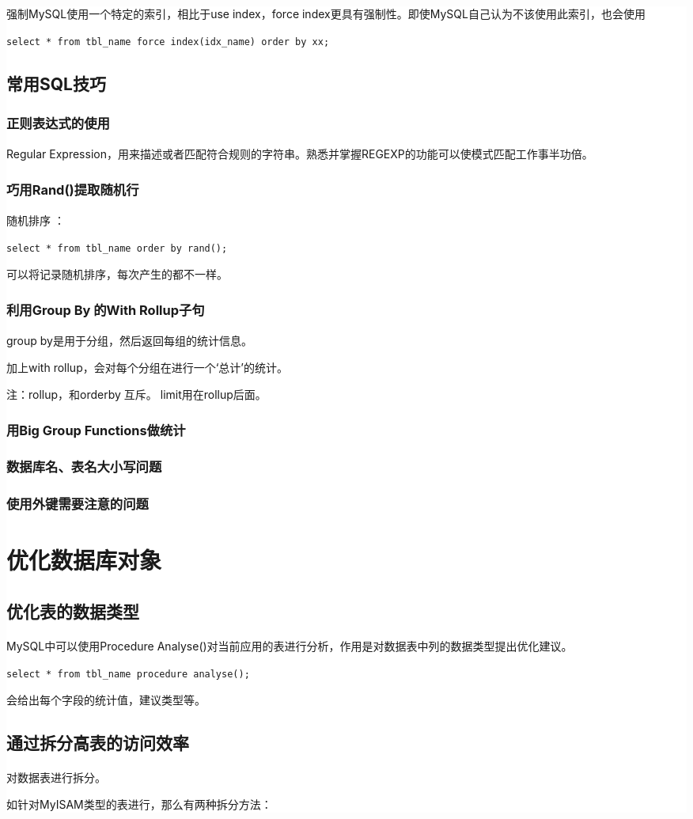    强制MySQL使用一个特定的索引，相比于use index，force index更具有强制性。即使MySQL自己认为不该使用此索引，也会使用

   `select * from tbl_name force index(idx_name) order by xx;`



## 常用SQL技巧

### 正则表达式的使用

Regular Expression，用来描述或者匹配符合规则的字符串。熟悉并掌握REGEXP的功能可以使模式匹配工作事半功倍。



### 巧用Rand()提取随机行

随机排序 ： 

`select * from tbl_name order by rand();`

可以将记录随机排序，每次产生的都不一样。 



### 利用Group By 的With Rollup子句

group by是用于分组，然后返回每组的统计信息。

加上with rollup，会对每个分组在进行一个‘总计’的统计。

注：rollup，和orderby 互斥。  limit用在rollup后面。

### 用Big Group Functions做统计

### 数据库名、表名大小写问题

### 使用外键需要注意的问题



# 优化数据库对象

## 优化表的数据类型

MySQL中可以使用Procedure Analyse()对当前应用的表进行分析，作用是对数据表中列的数据类型提出优化建议。

`select * from tbl_name procedure analyse();`

会给出每个字段的统计值，建议类型等。



## 通过拆分高表的访问效率

对数据表进行拆分。 

如针对MyISAM类型的表进行，那么有两种拆分方法： 
